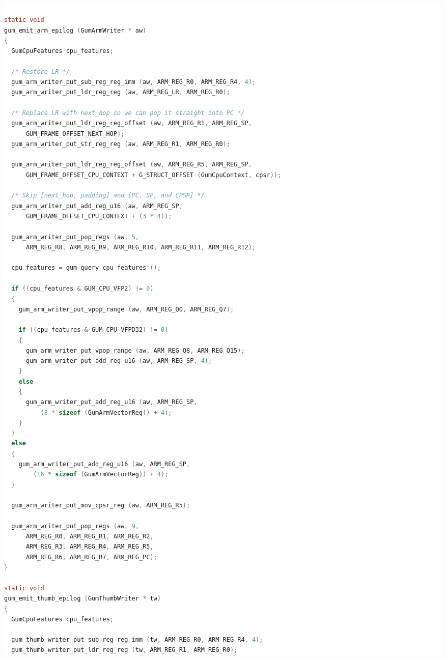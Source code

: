 ```c

static void
gum_emit_arm_epilog (GumArmWriter * aw)
{
  GumCpuFeatures cpu_features;

  /* Restore LR */
  gum_arm_writer_put_sub_reg_reg_imm (aw, ARM_REG_R0, ARM_REG_R4, 4);
  gum_arm_writer_put_ldr_reg_reg (aw, ARM_REG_LR, ARM_REG_R0);

  /* Replace LR with next_hop so we can pop it straight into PC */
  gum_arm_writer_put_ldr_reg_reg_offset (aw, ARM_REG_R1, ARM_REG_SP,
      GUM_FRAME_OFFSET_NEXT_HOP);
  gum_arm_writer_put_str_reg_reg (aw, ARM_REG_R1, ARM_REG_R0);

  gum_arm_writer_put_ldr_reg_reg_offset (aw, ARM_REG_R5, ARM_REG_SP,
      GUM_FRAME_OFFSET_CPU_CONTEXT + G_STRUCT_OFFSET (GumCpuContext, cpsr));

  /* Skip [next_hop, padding] and [PC, SP, and CPSR] */
  gum_arm_writer_put_add_reg_u16 (aw, ARM_REG_SP,
      GUM_FRAME_OFFSET_CPU_CONTEXT + (3 * 4));

  gum_arm_writer_put_pop_regs (aw, 5,
      ARM_REG_R8, ARM_REG_R9, ARM_REG_R10, ARM_REG_R11, ARM_REG_R12);

  cpu_features = gum_query_cpu_features ();

  if ((cpu_features & GUM_CPU_VFP2) != 0)
  {
    gum_arm_writer_put_vpop_range (aw, ARM_REG_Q0, ARM_REG_Q7);

    if ((cpu_features & GUM_CPU_VFPD32) != 0)
    {
      gum_arm_writer_put_vpop_range (aw, ARM_REG_Q8, ARM_REG_Q15);
      gum_arm_writer_put_add_reg_u16 (aw, ARM_REG_SP, 4);
    }
    else
    {
      gum_arm_writer_put_add_reg_u16 (aw, ARM_REG_SP,
          (8 * sizeof (GumArmVectorReg)) + 4);
    }
  }
  else
  {
    gum_arm_writer_put_add_reg_u16 (aw, ARM_REG_SP,
        (16 * sizeof (GumArmVectorReg)) + 4);
  }

  gum_arm_writer_put_mov_cpsr_reg (aw, ARM_REG_R5);

  gum_arm_writer_put_pop_regs (aw, 9,
      ARM_REG_R0, ARM_REG_R1, ARM_REG_R2,
      ARM_REG_R3, ARM_REG_R4, ARM_REG_R5,
      ARM_REG_R6, ARM_REG_R7, ARM_REG_PC);
}

static void
gum_emit_thumb_epilog (GumThumbWriter * tw)
{
  GumCpuFeatures cpu_features;

  gum_thumb_writer_put_sub_reg_reg_imm (tw, ARM_REG_R0, ARM_REG_R4, 4);
  gum_thumb_writer_put_ldr_reg_reg (tw, ARM_REG_R1, ARM_REG_R0);
```